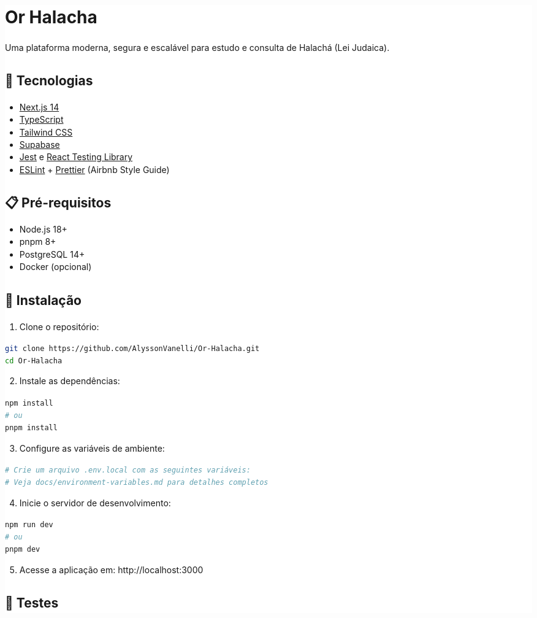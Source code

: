 # Or Halacha

Uma plataforma moderna, segura e escalável para estudo e consulta de Halachá (Lei Judaica).

## 🚀 Tecnologias

- [Next.js 14](https://nextjs.org/)
- [TypeScript](https://www.typescriptlang.org/)
- [Tailwind CSS](https://tailwindcss.com/)
- [Supabase](https://supabase.io/)
- [Jest](https://jestjs.io/) e [React Testing Library](https://testing-library.com/)
- [ESLint](https://eslint.org/) + [Prettier](https://prettier.io/) (Airbnb Style Guide)

## 📋 Pré-requisitos

- Node.js 18+
- pnpm 8+
- PostgreSQL 14+
- Docker (opcional)

## 🔧 Instalação

1. Clone o repositório:

```bash
git clone https://github.com/AlyssonVanelli/Or-Halacha.git
cd Or-Halacha
```

2. Instale as dependências:

```bash
npm install
# ou
pnpm install
```

3. Configure as variáveis de ambiente:

```bash
# Crie um arquivo .env.local com as seguintes variáveis:
# Veja docs/environment-variables.md para detalhes completos
```

4. Inicie o servidor de desenvolvimento:

```bash
npm run dev
# ou
pnpm dev
```

5. Acesse a aplicação em: http://localhost:3000

## 🧪 Testes

